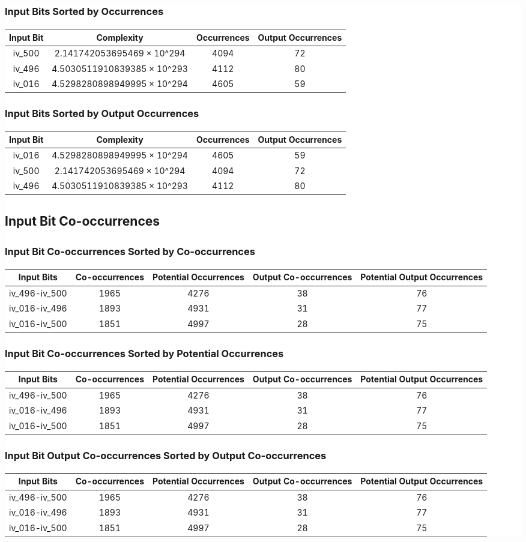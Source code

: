 ### Input Bits Sorted by Occurrences

| Input Bit | Complexity | Occurrences | Output Occurrences |
|:---------:|:----------:|:-----------:|:------------------:|
| iv_500 | 2.141742053695469 × 10^294 | 4094 | 72 |
| iv_496 | 4.5030511910839385 × 10^293 | 4112 | 80 |
| iv_016 | 4.5298280898949995 × 10^294 | 4605 | 59 |

### Input Bits Sorted by Output Occurrences

| Input Bit | Complexity | Occurrences | Output Occurrences |
|:---------:|:----------:|:-----------:|:------------------:|
| iv_016 | 4.5298280898949995 × 10^294 | 4605 | 59 |
| iv_500 | 2.141742053695469 × 10^294 | 4094 | 72 |
| iv_496 | 4.5030511910839385 × 10^293 | 4112 | 80 |

## Input Bit Co-occurrences

### Input Bit Co-occurrences Sorted by Co-occurrences

| Input Bits | Co-occurrences | Potential Occurrences | Output Co-occurrences | Potential Output Occurrences |
|:----------:|:--------------:|:---------------------:|:---------------------:|:----------------------------:|
| iv_496-iv_500 | 1965 | 4276 | 38 | 76 |
| iv_016-iv_496 | 1893 | 4931 | 31 | 77 |
| iv_016-iv_500 | 1851 | 4997 | 28 | 75 |

### Input Bit Co-occurrences Sorted by Potential Occurrences

| Input Bits | Co-occurrences | Potential Occurrences | Output Co-occurrences | Potential Output Occurrences |
|:----------:|:--------------:|:---------------------:|:---------------------:|:----------------------------:|
| iv_496-iv_500 | 1965 | 4276 | 38 | 76 |
| iv_016-iv_496 | 1893 | 4931 | 31 | 77 |
| iv_016-iv_500 | 1851 | 4997 | 28 | 75 |

### Input Bit Output Co-occurrences Sorted by Output Co-occurrences

| Input Bits | Co-occurrences | Potential Occurrences | Output Co-occurrences | Potential Output Occurrences |
|:----------:|:--------------:|:---------------------:|:---------------------:|:----------------------------:|
| iv_496-iv_500 | 1965 | 4276 | 38 | 76 |
| iv_016-iv_496 | 1893 | 4931 | 31 | 77 |
| iv_016-iv_500 | 1851 | 4997 | 28 | 75 |
